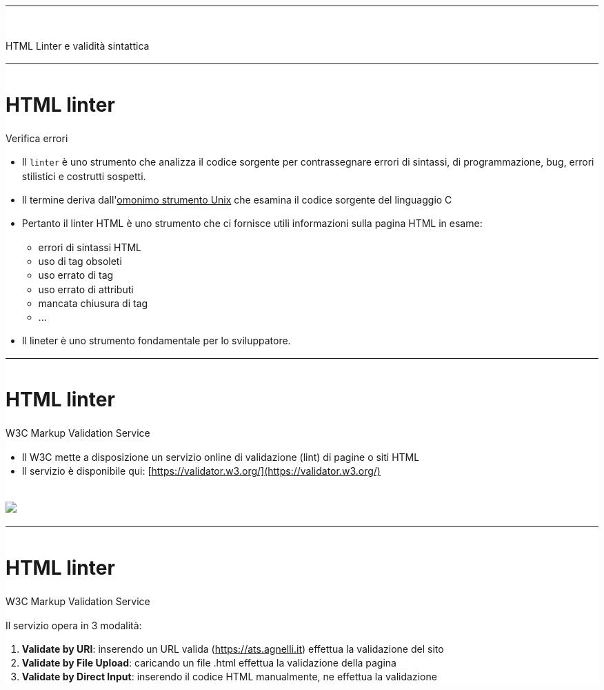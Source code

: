 
---

&nbsp;

<Cover fs=90px>
  HTML Linter e validità sintattica
</Cover>

--- 

# HTML linter

Verifica errori

- Il `linter` è uno strumento che analizza il codice sorgente per contrassegnare errori di sintassi, di programmazione, bug, errori stilistici e costrutti sospetti. 
- Il termine deriva dall'[omonimo strumento Unix](https://it.wikipedia.org/wiki/Lint_(software)) che esamina il codice sorgente del linguaggio C
- Pertanto il linter HTML è uno strumento che ci fornisce utili informazioni sulla pagina HTML in esame:
  - errori di sintassi HTML
  - uso di tag obsoleti
  - uso errato di tag
  - uso errato di attributi
  - mancata chiusura di tag
  - ...


- Il lineter è uno strumento fondamentale per lo sviluppatore.

--- 

# HTML linter

W3C Markup Validation Service

- Il W3C mette a disposizione un servizio online di validazione (lint) di pagine o siti HTML
- Il servizio è disponibile qui: [https://validator.w3.org/](https://validator.w3.org/)

<br>
<img src="/media/html5_12.png" />

--- 

# HTML linter

W3C Markup Validation Service

Il servizio opera in 3 modalità:

1. **Validate by URI**: inserendo un URL valida (https://ats.agnelli.it) effettua la validazione del sito
2. **Validate by File Upload**: caricando un file .html effettua la validazione della pagina
3. **Validate by Direct Input**: inserendo il codice HTML manualmente, ne effettua la validazione
